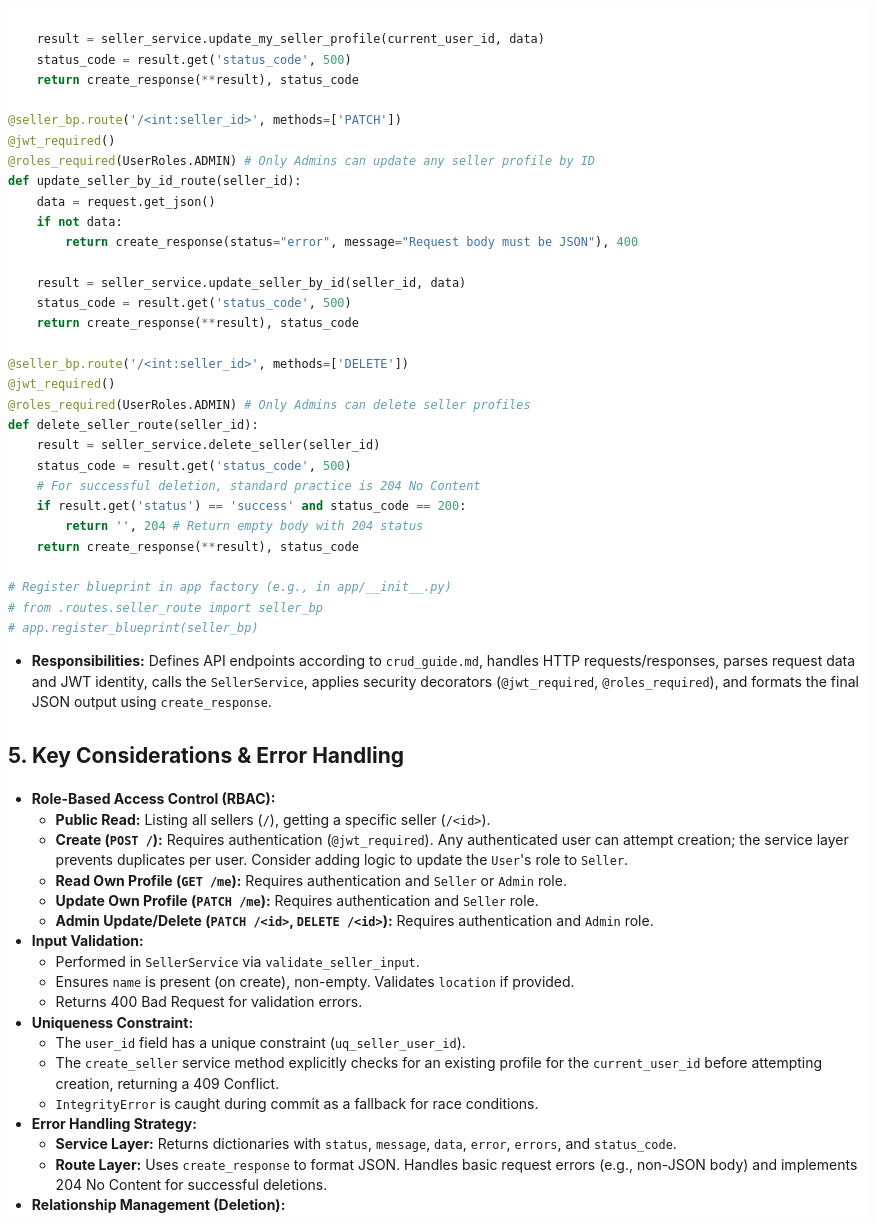   ```python

      result = seller_service.update_my_seller_profile(current_user_id, data)
      status_code = result.get('status_code', 500)
      return create_response(**result), status_code

  @seller_bp.route('/<int:seller_id>', methods=['PATCH'])
  @jwt_required()
  @roles_required(UserRoles.ADMIN) # Only Admins can update any seller profile by ID
  def update_seller_by_id_route(seller_id):
      data = request.get_json()
      if not data:
          return create_response(status="error", message="Request body must be JSON"), 400

      result = seller_service.update_seller_by_id(seller_id, data)
      status_code = result.get('status_code', 500)
      return create_response(**result), status_code

  @seller_bp.route('/<int:seller_id>', methods=['DELETE'])
  @jwt_required()
  @roles_required(UserRoles.ADMIN) # Only Admins can delete seller profiles
  def delete_seller_route(seller_id):
      result = seller_service.delete_seller(seller_id)
      status_code = result.get('status_code', 500)
      # For successful deletion, standard practice is 204 No Content
      if result.get('status') == 'success' and status_code == 200:
          return '', 204 # Return empty body with 204 status
      return create_response(**result), status_code

  # Register blueprint in app factory (e.g., in app/__init__.py)
  # from .routes.seller_route import seller_bp
  # app.register_blueprint(seller_bp)
  ```

- **Responsibilities:** Defines API endpoints according to `crud_guide.md`, handles HTTP requests/responses, parses request data and JWT identity, calls the `SellerService`, applies security decorators (`@jwt_required`, `@roles_required`), and formats the final JSON output using `create_response`.

## 5. Key Considerations & Error Handling

- **Role-Based Access Control (RBAC):**
  - **Public Read:** Listing all sellers (`/`), getting a specific seller (`/<id>`).
  - **Create (`POST /`):** Requires authentication (`@jwt_required`). Any authenticated user can attempt creation; the service layer prevents duplicates per user. Consider adding logic to update the `User`'s role to `Seller`.
  - **Read Own Profile (`GET /me`):** Requires authentication and `Seller` or `Admin` role.
  - **Update Own Profile (`PATCH /me`):** Requires authentication and `Seller` role.
  - **Admin Update/Delete (`PATCH /<id>`, `DELETE /<id>`):** Requires authentication and `Admin` role.
- **Input Validation:**
  - Performed in `SellerService` via `validate_seller_input`.
  - Ensures `name` is present (on create), non-empty. Validates `location` if provided.
  - Returns 400 Bad Request for validation errors.
- **Uniqueness Constraint:**
  - The `user_id` field has a unique constraint (`uq_seller_user_id`).
  - The `create_seller` service method explicitly checks for an existing profile for the `current_user_id` before attempting creation, returning a 409 Conflict.
  - `IntegrityError` is caught during commit as a fallback for race conditions.
- **Error Handling Strategy:**
  - **Service Layer:** Returns dictionaries with `status`, `message`, `data`, `error`, `errors`, and `status_code`.
  - **Route Layer:** Uses `create_response` to format JSON. Handles basic request errors (e.g., non-JSON body) and implements 204 No Content for successful deletions.
- **Relationship Management (Deletion):**